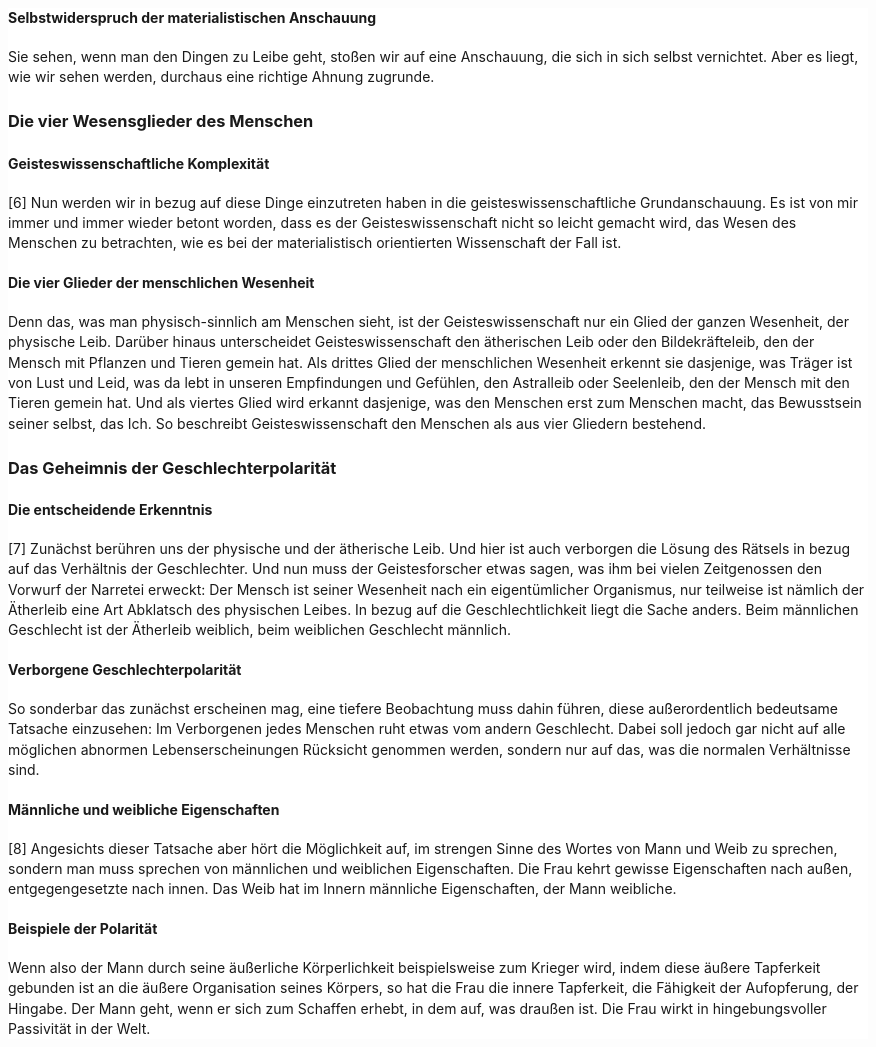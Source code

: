 #### Selbstwiderspruch der materialistischen Anschauung

Sie sehen, wenn man den Dingen zu Leibe geht, stoßen wir auf eine Anschauung, die sich in sich selbst vernichtet. Aber es liegt, wie wir sehen werden, durchaus eine richtige Ahnung zugrunde.

### Die vier Wesensglieder des Menschen

#### Geisteswissenschaftliche Komplexität

[6] Nun werden wir in bezug auf diese Dinge einzutreten haben in die geisteswissenschaftliche Grundanschauung. Es ist von mir immer und immer wieder betont worden, dass es der Geisteswissenschaft nicht so leicht gemacht wird, das Wesen des Menschen zu betrachten, wie es bei der materialistisch orientierten Wissenschaft der Fall ist.

#### Die vier Glieder der menschlichen Wesenheit

Denn das, was man physisch-sinnlich am Menschen sieht, ist der Geisteswissenschaft nur ein Glied der ganzen Wesenheit, der physische Leib. Darüber hinaus unterscheidet Geisteswissenschaft den ätherischen Leib oder den Bildekräfteleib, den der Mensch mit Pflanzen und Tieren gemein hat. Als drittes Glied der menschlichen Wesenheit erkennt sie dasjenige, was Träger ist von Lust und Leid, was da lebt in unseren Empfindungen und Gefühlen, den Astralleib oder Seelenleib, den der Mensch mit den Tieren gemein hat. Und als viertes Glied wird erkannt dasjenige, was den Menschen erst zum Menschen macht, das Bewusstsein seiner selbst, das Ich. So beschreibt Geisteswissenschaft den Menschen als aus vier Gliedern bestehend.

### Das Geheimnis der Geschlechterpolarität

#### Die entscheidende Erkenntnis

[7] Zunächst berühren uns der physische und der ätherische Leib. Und hier ist auch verborgen die Lösung des Rätsels in bezug auf das Verhältnis der Geschlechter. Und nun muss der Geistesforscher etwas sagen, was ihm bei vielen Zeitgenossen den Vorwurf der Narretei erweckt: Der Mensch ist seiner Wesenheit nach ein eigentümlicher Organismus, nur teilweise ist nämlich der Ätherleib eine Art Abklatsch des physischen Leibes. In bezug auf die Geschlechtlichkeit liegt die Sache anders. Beim männlichen Geschlecht ist der Ätherleib weiblich, beim weiblichen Geschlecht männlich.

#### Verborgene Geschlechterpolarität

So sonderbar das zunächst erscheinen mag, eine tiefere Beobachtung muss dahin führen, diese außerordentlich bedeutsame Tatsache einzusehen: Im Verborgenen jedes Menschen ruht etwas vom andern Geschlecht. Dabei soll jedoch gar nicht auf alle möglichen abnormen Lebenserscheinungen Rücksicht genommen werden, sondern nur auf das, was die normalen Verhältnisse sind.

#### Männliche und weibliche Eigenschaften

[8] Angesichts dieser Tatsache aber hört die Möglichkeit auf, im strengen Sinne des Wortes von Mann und Weib zu sprechen, sondern man muss sprechen von männlichen und weiblichen Eigenschaften. Die Frau kehrt gewisse Eigenschaften nach außen, entgegengesetzte nach innen. Das Weib hat im Innern männliche Eigenschaften, der Mann weibliche.

#### Beispiele der Polarität

Wenn also der Mann durch seine äußerliche Körperlichkeit beispielsweise zum Krieger wird, indem diese äußere Tapferkeit gebunden ist an die äußere Organisation seines Körpers, so hat die Frau die innere Tapferkeit, die Fähigkeit der Aufopferung, der Hingabe. Der Mann geht, wenn er sich zum Schaffen erhebt, in dem auf, was draußen ist. Die Frau wirkt in hingebungsvoller Passivität in der Welt.
